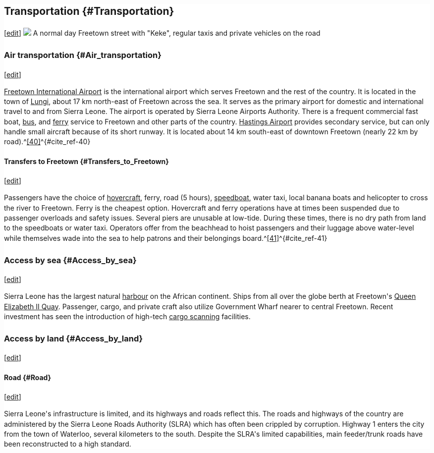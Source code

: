 Transportation {#Transportation}
--------------------------------

\[[edit](/w/index.php?title=Freetown&action=edit&section=19 "Edit section: Transportation")\]
[![](//upload.wikimedia.org/wikipedia/commons/thumb/b/b8/Siaka_Stevens_Street%2C_Freetown.jpg/300px-Siaka_Stevens_Street%2C_Freetown.jpg)](/wiki/File:Siaka_Stevens_Street,_Freetown.jpg) A normal day Freetown street with "Keke", regular taxis and private vehicles on the road  

### Air transportation {#Air_transportation}

\[[edit](/w/index.php?title=Freetown&action=edit&section=20 "Edit section: Air transportation")\]

[Freetown International Airport](/wiki/Freetown_International_Airport "Freetown International Airport") is the international airport which serves Freetown and the rest of the country. It is located in the town of [Lungi](/wiki/Lungi,_Sierra_Leone "Lungi, Sierra Leone"), about 17 km north-east of Freetown across the sea. It serves as the primary airport for domestic and international travel to and from Sierra Leone. The airport is operated by Sierra Leone Airports Authority. There is a frequent commercial fast boat, [bus](/wiki/Buses "Buses"), and [ferry](/wiki/Ferry "Ferry") service to Freetown and other parts of the country. [Hastings Airport](/wiki/Hastings_Airport_(Sierra_Leone) "Hastings Airport (Sierra Leone)") provides secondary service, but can only handle small aircraft because of its short runway. It is located about 14 km south-east of downtown Freetown (nearly 22 km by road).^[\[40\]](#cite_note-40)^{#cite_ref-40}  

#### Transfers to Freetown {#Transfers_to_Freetown}

\[[edit](/w/index.php?title=Freetown&action=edit&section=21 "Edit section: Transfers to Freetown")\]

Passengers have the choice of [hovercraft](/wiki/Hovercraft "Hovercraft"), ferry, road (5 hours), [speedboat](/wiki/Speedboat "Speedboat"), water taxi, local banana boats and helicopter to cross the river to Freetown. Ferry is the cheapest option. Hovercraft and ferry operations have at times been suspended due to passenger overloads and safety issues. Several piers are unusable at low-tide. During these times, there is no dry path from land to the speedboats or water taxi. Operators offer from the beachhead to hoist passengers and their luggage above water-level while themselves wade into the sea to help patrons and their belongings board.^[\[41\]](#cite_note-41)^{#cite_ref-41}  

### Access by sea {#Access_by_sea}

\[[edit](/w/index.php?title=Freetown&action=edit&section=22 "Edit section: Access by sea")\]

Sierra Leone has the largest natural [harbour](/wiki/Harbour "Harbour") on the African continent. Ships from all over the globe berth at Freetown's [Queen Elizabeth II Quay](/wiki/Queen_Elizabeth_II_Quay "Queen Elizabeth II Quay"). Passenger, cargo, and private craft also utilize Government Wharf nearer to central Freetown. Recent investment has seen the introduction of high-tech [cargo scanning](/wiki/Cargo_scanning "Cargo scanning") facilities.  

### Access by land {#Access_by_land}

\[[edit](/w/index.php?title=Freetown&action=edit&section=23 "Edit section: Access by land")\]  

#### Road {#Road}

\[[edit](/w/index.php?title=Freetown&action=edit&section=24 "Edit section: Road")\]

Sierra Leone's infrastructure is limited, and its highways and roads reflect this. The roads and highways of the country are administered by the Sierra Leone Roads Authority (SLRA) which has often been crippled by corruption. Highway 1 enters the city from the town of Waterloo, several kilometers to the south. Despite the SLRA's limited capabilities, main feeder/trunk roads have been reconstructed to a high standard.  
